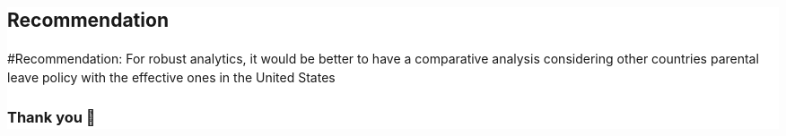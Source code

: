 ## Recommendation
#Recommendation: For robust analytics, it would be better to have a comparative analysis considering other countries parental leave policy with the effective ones in the United States


### Thank you 🥰





